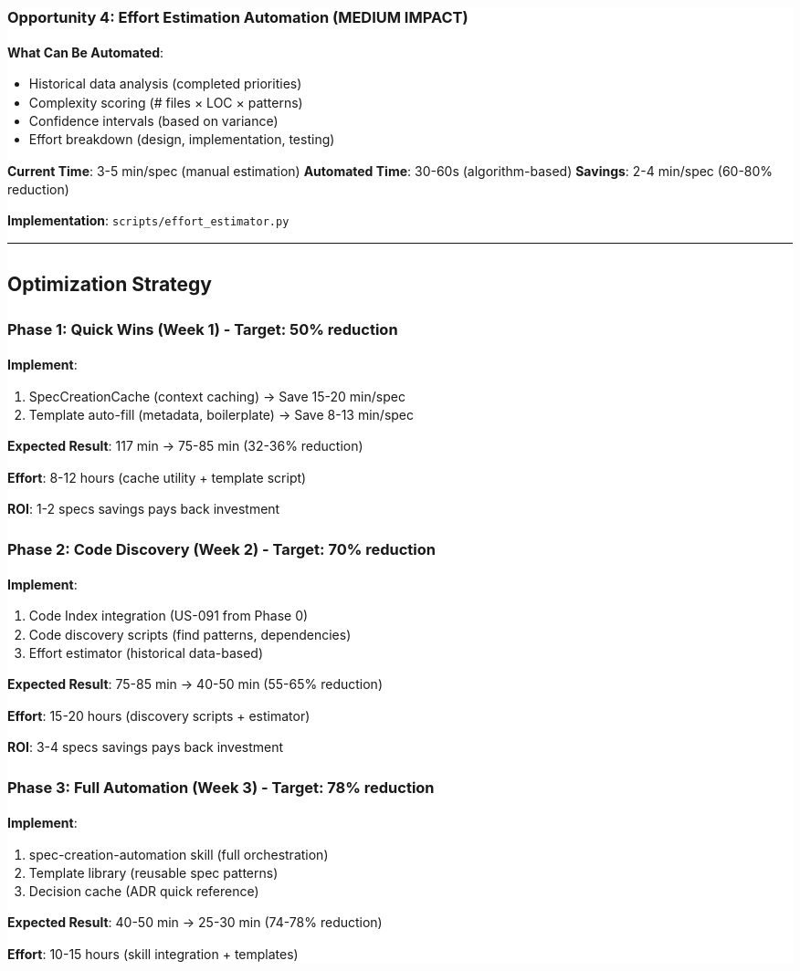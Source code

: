 ### Opportunity 4: Effort Estimation Automation (MEDIUM IMPACT)

**What Can Be Automated**:
- Historical data analysis (completed priorities)
- Complexity scoring (# files × LOC × patterns)
- Confidence intervals (based on variance)
- Effort breakdown (design, implementation, testing)

**Current Time**: 3-5 min/spec (manual estimation)
**Automated Time**: 30-60s (algorithm-based)
**Savings**: 2-4 min/spec (60-80% reduction)

**Implementation**: `scripts/effort_estimator.py`

---

## Optimization Strategy

### Phase 1: Quick Wins (Week 1) - Target: 50% reduction

**Implement**:
1. SpecCreationCache (context caching) → Save 15-20 min/spec
2. Template auto-fill (metadata, boilerplate) → Save 8-13 min/spec

**Expected Result**: 117 min → 75-85 min (32-36% reduction)

**Effort**: 8-12 hours (cache utility + template script)

**ROI**: 1-2 specs savings pays back investment

### Phase 2: Code Discovery (Week 2) - Target: 70% reduction

**Implement**:
1. Code Index integration (US-091 from Phase 0)
2. Code discovery scripts (find patterns, dependencies)
3. Effort estimator (historical data-based)

**Expected Result**: 75-85 min → 40-50 min (55-65% reduction)

**Effort**: 15-20 hours (discovery scripts + estimator)

**ROI**: 3-4 specs savings pays back investment

### Phase 3: Full Automation (Week 3) - Target: 78% reduction

**Implement**:
1. spec-creation-automation skill (full orchestration)
2. Template library (reusable spec patterns)
3. Decision cache (ADR quick reference)

**Expected Result**: 40-50 min → 25-30 min (74-78% reduction)

**Effort**: 10-15 hours (skill integration + templates)
